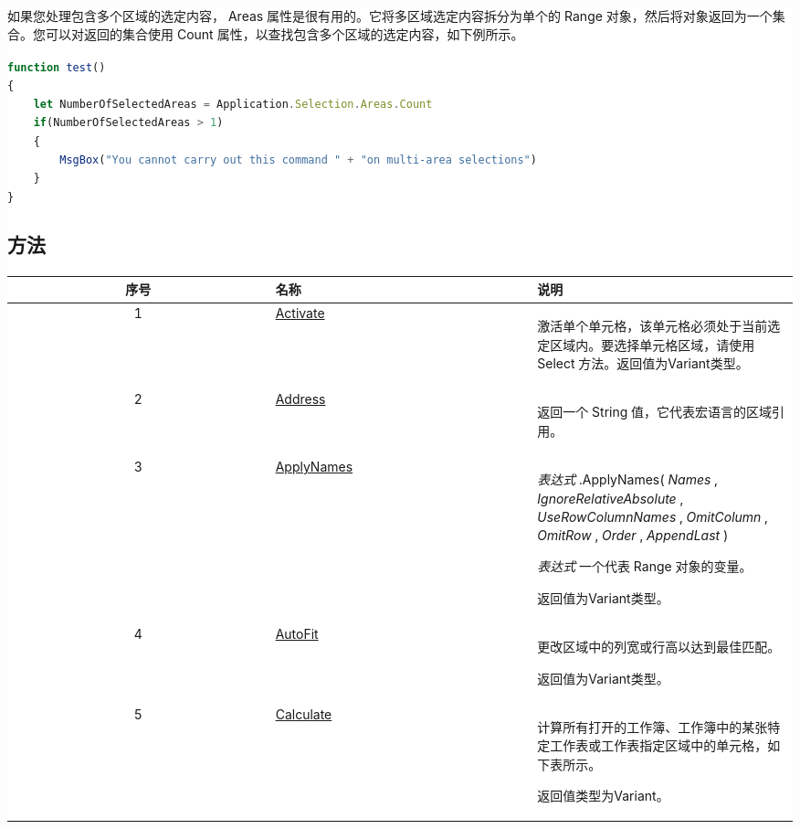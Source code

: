 如果您处理包含多个区域的选定内容， Areas 属性是很有用的。它将多区域选定内容拆分为单个的 Range 对象，然后将对象返回为一个集合。您可以对返回的集合使用 Count 属性，以查找包含多个区域的选定内容，如下例所示。

``` JavaScript
function test()
{ 
    let NumberOfSelectedAreas = Application.Selection.Areas.Count
    if(NumberOfSelectedAreas > 1)
    {
        MsgBox("You cannot carry out this command " + "on multi-area selections")
    }
}
```

## 方法

<table>
<colgroup>
<col style="width: 33%" />
<col style="width: 33%" />
<col style="width: 33%" />
</colgroup>
<thead>
<tr class="header" style="text-align:center;vertical-align:middle;">
<th style="text-align: center;">序号</th>
<th style="text-align: left;">名称</th>
<th style="text-align: left;">说明</th>
</tr>
</thead>
<tbody>
<tr class="odd" data-editname="functions">
<td style="text-align: center;" data-valian="middle">1</td>
<td style="text-align: left;" data-valian="middle"><a href="#Range.Activate">Activate</a></td>
<td style="text-align: left;" data-valian="middle"><p>激活单个单元格，该单元格必须处于当前选定区域内。要选择单元格区域，请使用 Select 方法。返回值为Variant类型。</p></td>
</tr>
<tr class="even" data-editname="functions">
<td style="text-align: center;" data-valian="middle">2</td>
<td style="text-align: left;" data-valian="middle"><a href="#Range.Address">Address</a></td>
<td style="text-align: left;" data-valian="middle"><p>返回一个 String 值，它代表宏语言的区域引用。</p></td>
</tr>
<tr class="odd" data-editname="functions">
<td style="text-align: center;" data-valian="middle">3</td>
<td style="text-align: left;" data-valian="middle"><a href="#Range.ApplyNames">ApplyNames</a></td>
<td style="text-align: left;" data-valian="middle"><p><em>表达式</em> .ApplyNames( <em>Names</em> , <em>IgnoreRelativeAbsolute</em> , <em>UseRowColumnNames</em> , <em>OmitColumn</em> , <em>OmitRow</em> , <em>Order</em> , <em>AppendLast</em> )</p>
<p><em>表达式</em> 一个代表 Range 对象的变量。</p>
<p>返回值为Variant类型。</p></td>
</tr>
<tr class="even" data-editname="functions">
<td style="text-align: center;" data-valian="middle">4</td>
<td style="text-align: left;" data-valian="middle"><a href="#Range.AutoFit">AutoFit</a></td>
<td style="text-align: left;" data-valian="middle"><p>更改区域中的列宽或行高以达到最佳匹配。</p>
<p>返回值为Variant类型。</p></td>
</tr>
<tr class="odd" data-editname="functions">
<td style="text-align: center;" data-valian="middle">5</td>
<td style="text-align: left;" data-valian="middle"><a href="#Range.Calculate">Calculate</a></td>
<td style="text-align: left;" data-valian="middle"><p>计算所有打开的工作簿、工作簿中的某张特定工作表或工作表指定区域中的单元格，如下表所示。</p>
<p>返回值类型为Variant。</p></td>
</tr>
<tr class="even" data-editname="functions">